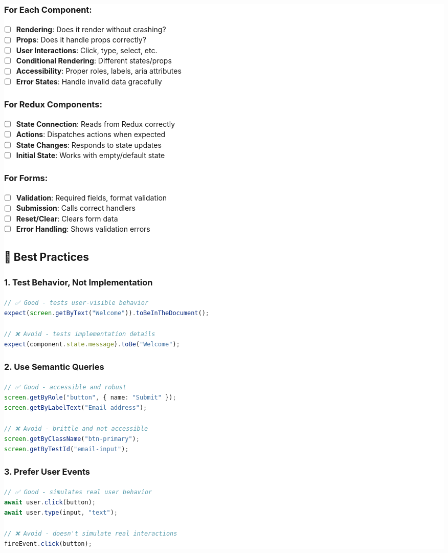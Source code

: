### For Each Component:

- [ ] **Rendering**: Does it render without crashing?
- [ ] **Props**: Does it handle props correctly?
- [ ] **User Interactions**: Click, type, select, etc.
- [ ] **Conditional Rendering**: Different states/props
- [ ] **Accessibility**: Proper roles, labels, aria attributes
- [ ] **Error States**: Handle invalid data gracefully

### For Redux Components:

- [ ] **State Connection**: Reads from Redux correctly
- [ ] **Actions**: Dispatches actions when expected
- [ ] **State Changes**: Responds to state updates
- [ ] **Initial State**: Works with empty/default state

### For Forms:

- [ ] **Validation**: Required fields, format validation
- [ ] **Submission**: Calls correct handlers
- [ ] **Reset/Clear**: Clears form data
- [ ] **Error Handling**: Shows validation errors

## 🎯 Best Practices

### 1. Test Behavior, Not Implementation

```typescript
// ✅ Good - tests user-visible behavior
expect(screen.getByText("Welcome")).toBeInTheDocument();

// ❌ Avoid - tests implementation details
expect(component.state.message).toBe("Welcome");
```

### 2. Use Semantic Queries

```typescript
// ✅ Good - accessible and robust
screen.getByRole("button", { name: "Submit" });
screen.getByLabelText("Email address");

// ❌ Avoid - brittle and not accessible
screen.getByClassName("btn-primary");
screen.getByTestId("email-input");
```

### 3. Prefer User Events

```typescript
// ✅ Good - simulates real user behavior
await user.click(button);
await user.type(input, "text");

// ❌ Avoid - doesn't simulate real interactions
fireEvent.click(button);
```
